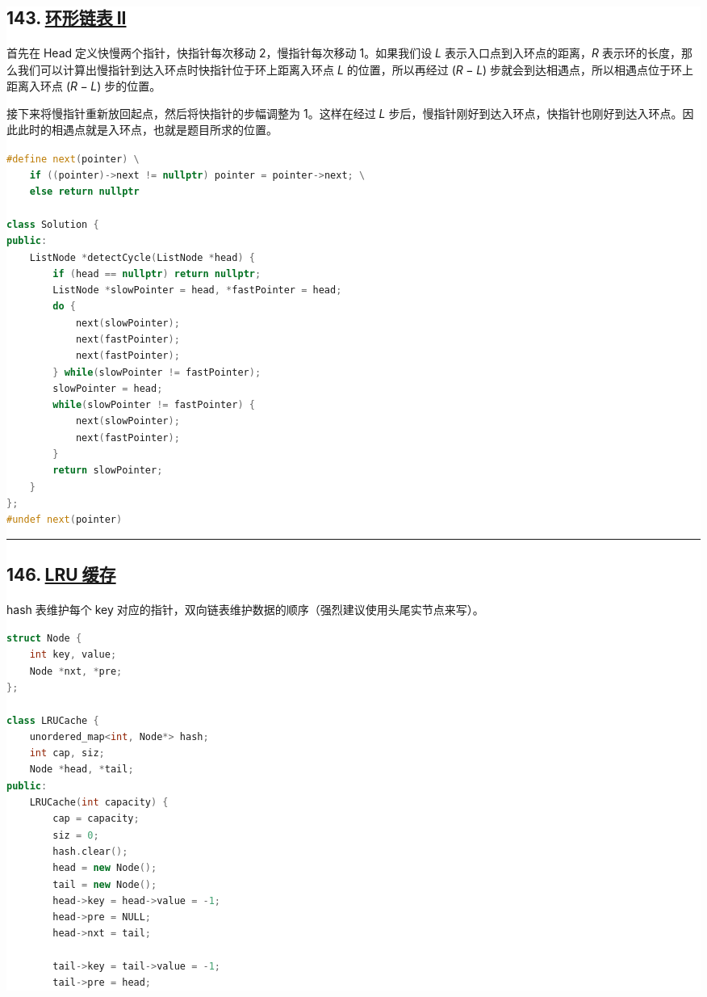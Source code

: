 ## 143. [环形链表 II](https://leetcode.cn/problems/linked-list-cycle-ii/description/?envType=study-plan-v2&envId=top-100-liked)

首先在 Head 定义快慢两个指针，快指针每次移动 $2$，慢指针每次移动 $1$。如果我们设 $L$ 表示入口点到入环点的距离，$R$ 表示环的长度，那么我们可以计算出慢指针到达入环点时快指针位于环上距离入环点 $L$ 的位置，所以再经过 $(R-L)$ 步就会到达相遇点，所以相遇点位于环上距离入环点 $(R-L)$ 步的位置。

接下来将慢指针重新放回起点，然后将快指针的步幅调整为 $1$。这样在经过 $L$ 步后，慢指针刚好到达入环点，快指针也刚好到达入环点。因此此时的相遇点就是入环点，也就是题目所求的位置。

```cpp
#define next(pointer) \
    if ((pointer)->next != nullptr) pointer = pointer->next; \
    else return nullptr

class Solution {
public:
    ListNode *detectCycle(ListNode *head) {
        if (head == nullptr) return nullptr;
        ListNode *slowPointer = head, *fastPointer = head;
        do {
            next(slowPointer);
            next(fastPointer);
            next(fastPointer);
        } while(slowPointer != fastPointer);
        slowPointer = head;
        while(slowPointer != fastPointer) {
            next(slowPointer);
            next(fastPointer);
        }
        return slowPointer;
    }
};
#undef next(pointer)
```

---

## 146. [LRU 缓存](https://leetcode.cn/problems/lru-cache/?envType=study-plan-v2&envId=top-100-liked)

hash 表维护每个 key 对应的指针，双向链表维护数据的顺序（强烈建议使用头尾实节点来写）。

```cpp
struct Node {
    int key, value;
    Node *nxt, *pre;
};

class LRUCache {
    unordered_map<int, Node*> hash;
    int cap, siz;
    Node *head, *tail;
public:
    LRUCache(int capacity) {
        cap = capacity;
        siz = 0;
        hash.clear();
        head = new Node();
        tail = new Node();
        head->key = head->value = -1;
        head->pre = NULL;
        head->nxt = tail;

        tail->key = tail->value = -1;
        tail->pre = head;
```